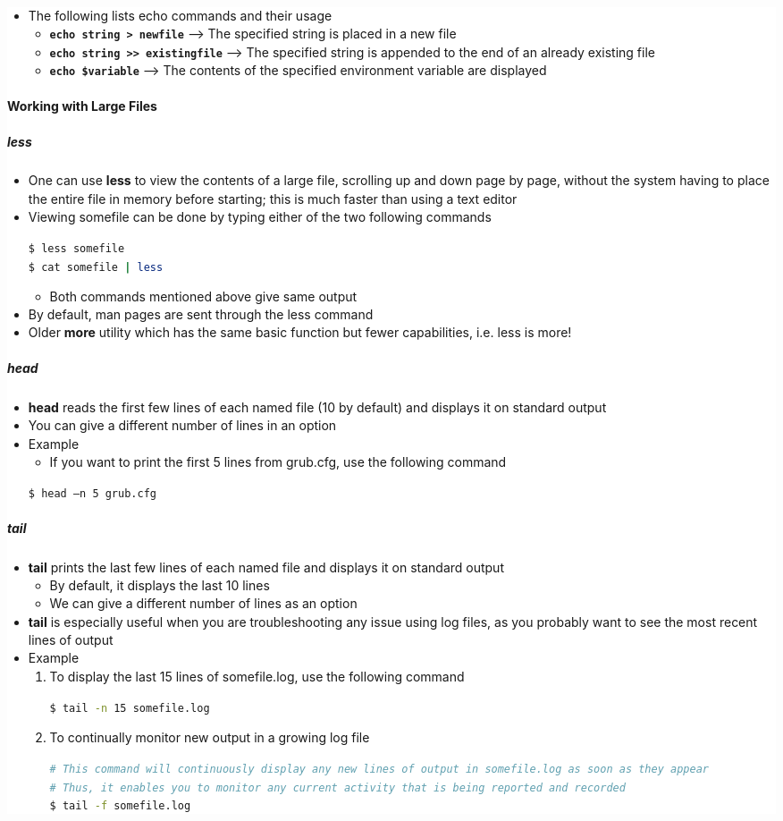 * The following lists echo commands and their usage
	* **`echo string > newfile`**  -->  The specified string is placed in a new file
	* **`echo string >> existingfile`**  -->  The specified string is appended to the end of an already existing file
	* **`echo $variable`**  -->  The contents of the specified environment variable are displayed

#### Working with Large Files

##### less

* One can use **less** to view the contents of a large file, scrolling up and down page by page, without the system having to place the entire file in memory before starting; this is much faster than using a text editor
* Viewing somefile can be done by typing either of the two following commands
	```bash
	$ less somefile
	$ cat somefile | less
	```
	* Both commands mentioned above give same output
* By default, man pages are sent through the less command
* Older **more** utility which has the same basic function but fewer capabilities, i.e. less is more!

##### head

* **head** reads the first few lines of each named file (10 by default) and displays it on standard output
* You can give a different number of lines in an option
* Example
	* If you want to print the first 5 lines from grub.cfg, use the following command
	```bash
	$ head –n 5 grub.cfg
	```

##### tail

* **tail** prints the last few lines of each named file and displays it on standard output
	* By default, it displays the last 10 lines
	* We can give a different number of lines as an option
* **tail** is especially useful when you are troubleshooting any issue using log files, as you probably want to see the most recent lines of output
* Example
	1. To display the last 15 lines of somefile.log, use the following command
		```bash
		$ tail -n 15 somefile.log
		```
	1. To continually monitor new output in a growing log file
		```bash
		# This command will continuously display any new lines of output in somefile.log as soon as they appear
		# Thus, it enables you to monitor any current activity that is being reported and recorded
		$ tail -f somefile.log
		```
